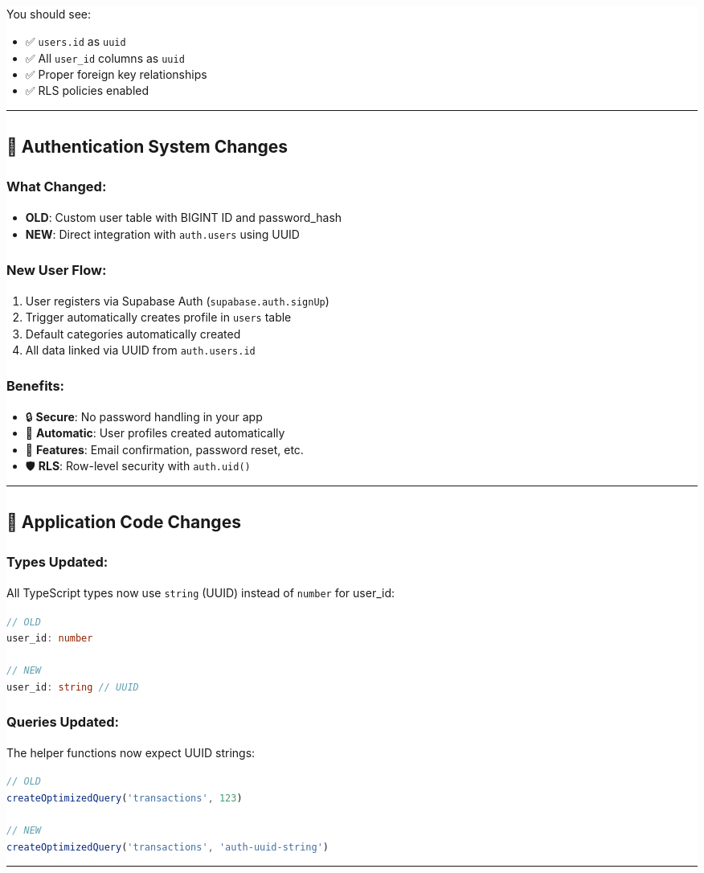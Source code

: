 You should see:
- ✅ `users.id` as `uuid`
- ✅ All `user_id` columns as `uuid`
- ✅ Proper foreign key relationships
- ✅ RLS policies enabled

---

## 🔐 **Authentication System Changes**

### **What Changed:**
- **OLD**: Custom user table with BIGINT ID and password_hash
- **NEW**: Direct integration with `auth.users` using UUID

### **New User Flow:**
1. User registers via Supabase Auth (`supabase.auth.signUp`)
2. Trigger automatically creates profile in `users` table
3. Default categories automatically created
4. All data linked via UUID from `auth.users.id`

### **Benefits:**
- 🔒 **Secure**: No password handling in your app
- 🎯 **Automatic**: User profiles created automatically
- 📧 **Features**: Email confirmation, password reset, etc.
- 🛡️ **RLS**: Row-level security with `auth.uid()`

---

## 📱 **Application Code Changes**

### **Types Updated:**
All TypeScript types now use `string` (UUID) instead of `number` for user_id:
```typescript
// OLD
user_id: number

// NEW  
user_id: string // UUID
```

### **Queries Updated:**
The helper functions now expect UUID strings:
```typescript
// OLD
createOptimizedQuery('transactions', 123)

// NEW
createOptimizedQuery('transactions', 'auth-uuid-string')
```

---
